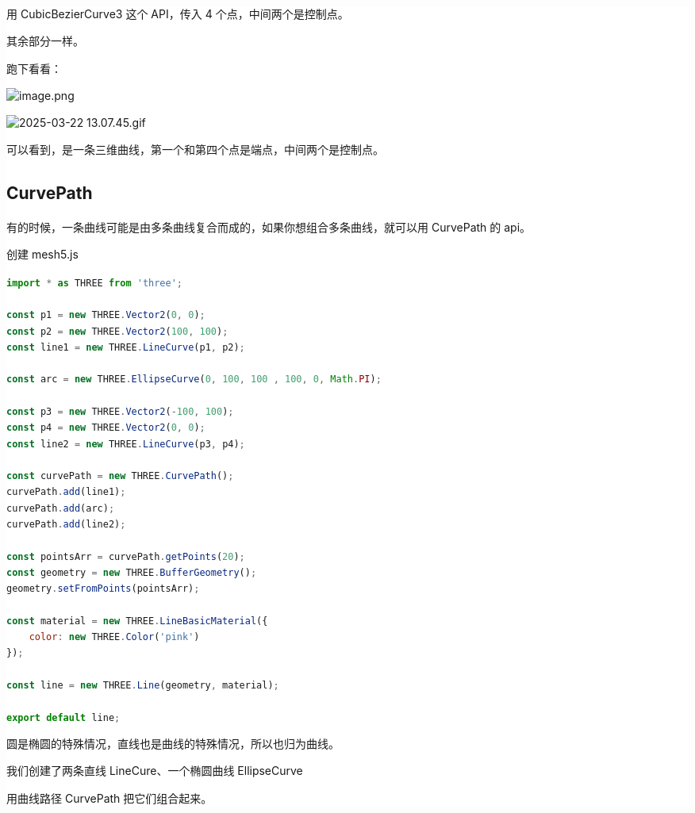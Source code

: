 用 CubicBezierCurve3 这个 API，传入 4 个点，中间两个是控制点。

其余部分一样。

跑下看看：

![image.png](https://p3-juejin.byteimg.com/tos-cn-i-k3u1fbpfcp/0b72f5cf32074f82bfe29934d98ce5f4~tplv-k3u1fbpfcp-jj-mark:1600:0:0:0:q75.jpg#?w=1014&h=466&s=73621&e=png&b=1f1f1f)

![2025-03-22 13.07.45.gif](https://p1-juejin.byteimg.com/tos-cn-i-k3u1fbpfcp/764b7ae828ec441b892b40064b7cffbf~tplv-k3u1fbpfcp-jj-mark:1600:0:0:0:q75.gif#?w=2392&h=1282&s=503716&e=gif&f=34&b=030303)

可以看到，是一条三维曲线，第一个和第四个点是端点，中间两个是控制点。

## CurvePath

有的时候，一条曲线可能是由多条曲线复合而成的，如果你想组合多条曲线，就可以用 CurvePath 的 api。

创建 mesh5.js

```javascript
import * as THREE from 'three';

const p1 = new THREE.Vector2(0, 0);
const p2 = new THREE.Vector2(100, 100);
const line1 = new THREE.LineCurve(p1, p2);

const arc = new THREE.EllipseCurve(0, 100, 100 , 100, 0, Math.PI);

const p3 = new THREE.Vector2(-100, 100);
const p4 = new THREE.Vector2(0, 0);
const line2 = new THREE.LineCurve(p3, p4);

const curvePath = new THREE.CurvePath();
curvePath.add(line1);
curvePath.add(arc);
curvePath.add(line2);

const pointsArr = curvePath.getPoints(20);
const geometry = new THREE.BufferGeometry();
geometry.setFromPoints(pointsArr);

const material = new THREE.LineBasicMaterial({
    color: new THREE.Color('pink')
});

const line = new THREE.Line(geometry, material);

export default line;
```

圆是椭圆的特殊情况，直线也是曲线的特殊情况，所以也归为曲线。

我们创建了两条直线 LineCure、一个椭圆曲线 EllipseCurve

用曲线路径 CurvePath 把它们组合起来。
